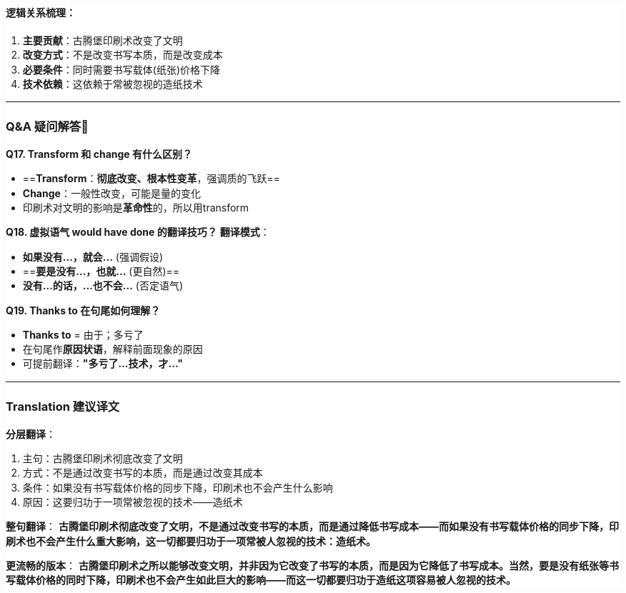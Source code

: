 #### 逻辑关系梳理：
1. **主要贡献**：古腾堡印刷术改变了文明
2. **改变方式**：不是改变书写本质，而是改变成本
3. **必要条件**：同时需要书写载体(纸张)价格下降
4. **技术依赖**：这依赖于常被忽视的造纸技术

---
### Q&A 疑问解答🍔

**Q17. Transform 和 change 有什么区别？**
- ==**Transform**：**彻底改变、根本性变革**，强调质的飞跃==
- **Change**：一般性改变，可能是量的变化
- 印刷术对文明的影响是**革命性**的，所以用transform

**Q18. 虚拟语气 would have done 的翻译技巧？**
**翻译模式**：
- **如果没有...，就会...** (强调假设)
- ==**要是没有...，也就...** (更自然)==
- **没有...的话，...也不会...** (否定语气)

**Q19. Thanks to 在句尾如何理解？**
- **Thanks to** = 由于；多亏了
- 在句尾作**原因状语**，解释前面现象的原因
- 可提前翻译：**"多亏了...技术，才..."**

---
### Translation 建议译文

**分层翻译**：
1. 主句：古腾堡印刷术彻底改变了文明
2. 方式：不是通过改变书写的本质，而是通过改变其成本
3. 条件：如果没有书写载体价格的同步下降，印刷术也不会产生什么影响
4. 原因：这要归功于一项常被忽视的技术——造纸术

**整句翻译**：
**古腾堡印刷术彻底改变了文明，不是通过改变书写的本质，而是通过降低书写成本——而如果没有书写载体价格的同步下降，印刷术也不会产生什么重大影响，这一切都要归功于一项常被人忽视的技术：造纸术。**

**更流畅的版本**：
**古腾堡印刷术之所以能够改变文明，并非因为它改变了书写的本质，而是因为它降低了书写成本。当然，要是没有纸张等书写载体价格的同时下降，印刷术也不会产生如此巨大的影响——而这一切都要归功于造纸这项容易被人忽视的技术。**

